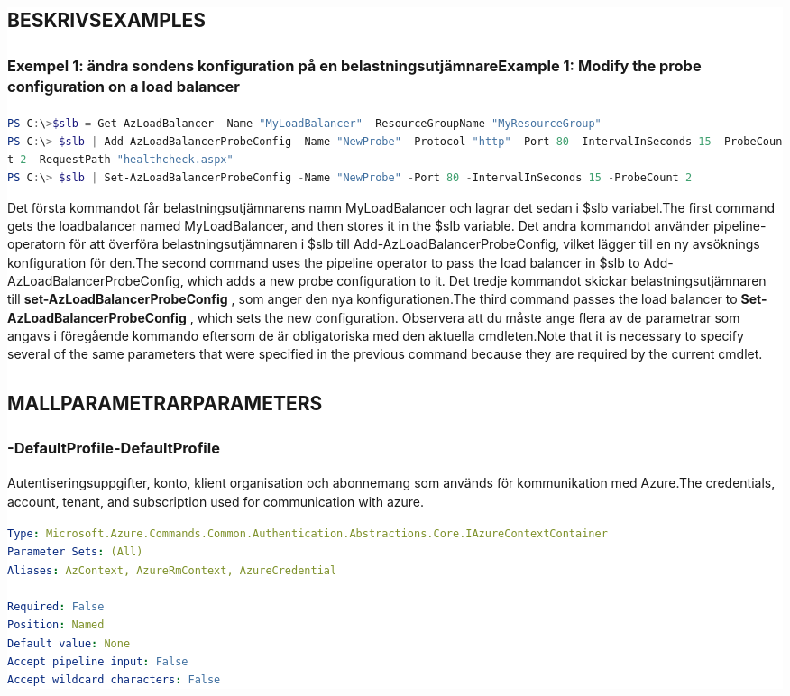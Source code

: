 ## <span data-ttu-id="118cd-107">BESKRIVS</span><span class="sxs-lookup"><span data-stu-id="118cd-107">EXAMPLES</span></span>

### <span data-ttu-id="118cd-108">Exempel 1: ändra sondens konfiguration på en belastningsutjämnare</span><span class="sxs-lookup"><span data-stu-id="118cd-108">Example 1: Modify the probe configuration on a load balancer</span></span>
```powershell
PS C:\>$slb = Get-AzLoadBalancer -Name "MyLoadBalancer" -ResourceGroupName "MyResourceGroup"
PS C:\> $slb | Add-AzLoadBalancerProbeConfig -Name "NewProbe" -Protocol "http" -Port 80 -IntervalInSeconds 15 -ProbeCount 2 -RequestPath "healthcheck.aspx" 
PS C:\> $slb | Set-AzLoadBalancerProbeConfig -Name "NewProbe" -Port 80 -IntervalInSeconds 15 -ProbeCount 2
```

<span data-ttu-id="118cd-109">Det första kommandot får belastningsutjämnarens namn MyLoadBalancer och lagrar det sedan i $slb variabel.</span><span class="sxs-lookup"><span data-stu-id="118cd-109">The first command gets the loadbalancer named MyLoadBalancer, and then stores it in the $slb variable.</span></span>
<span data-ttu-id="118cd-110">Det andra kommandot använder pipeline-operatorn för att överföra belastningsutjämnaren i $slb till Add-AzLoadBalancerProbeConfig, vilket lägger till en ny avsöknings konfiguration för den.</span><span class="sxs-lookup"><span data-stu-id="118cd-110">The second command uses the pipeline operator to pass the load balancer in $slb to Add-AzLoadBalancerProbeConfig, which adds a new probe configuration to it.</span></span>
<span data-ttu-id="118cd-111">Det tredje kommandot skickar belastningsutjämnaren till **set-AzLoadBalancerProbeConfig** , som anger den nya konfigurationen.</span><span class="sxs-lookup"><span data-stu-id="118cd-111">The third command passes the load balancer to **Set-AzLoadBalancerProbeConfig** , which sets the new configuration.</span></span>
<span data-ttu-id="118cd-112">Observera att du måste ange flera av de parametrar som angavs i föregående kommando eftersom de är obligatoriska med den aktuella cmdleten.</span><span class="sxs-lookup"><span data-stu-id="118cd-112">Note that it is necessary to specify several of the same parameters that were specified in the previous command because they are required by the current cmdlet.</span></span>

## <span data-ttu-id="118cd-113">MALLPARAMETRAR</span><span class="sxs-lookup"><span data-stu-id="118cd-113">PARAMETERS</span></span>

### <span data-ttu-id="118cd-114">-DefaultProfile</span><span class="sxs-lookup"><span data-stu-id="118cd-114">-DefaultProfile</span></span>
<span data-ttu-id="118cd-115">Autentiseringsuppgifter, konto, klient organisation och abonnemang som används för kommunikation med Azure.</span><span class="sxs-lookup"><span data-stu-id="118cd-115">The credentials, account, tenant, and subscription used for communication with azure.</span></span>

```yaml
Type: Microsoft.Azure.Commands.Common.Authentication.Abstractions.Core.IAzureContextContainer
Parameter Sets: (All)
Aliases: AzContext, AzureRmContext, AzureCredential

Required: False
Position: Named
Default value: None
Accept pipeline input: False
Accept wildcard characters: False
```
